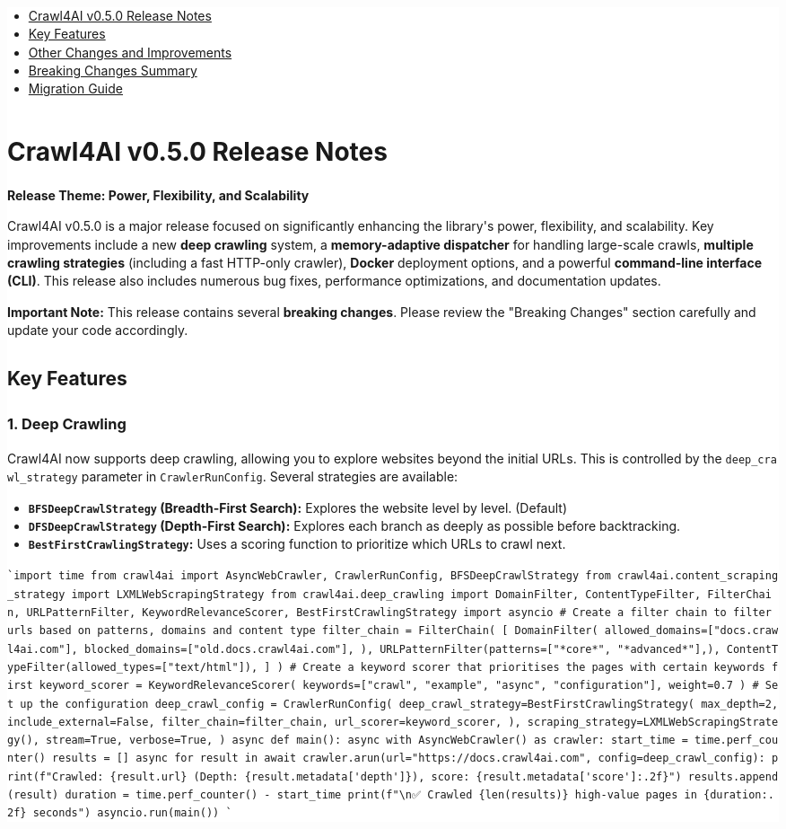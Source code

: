 

  * [Crawl4AI v0.5.0 Release Notes](#crawl4ai-v050-release-notes)
  * [Key Features](#key-features)
  * [Other Changes and Improvements](#other-changes-and-improvements)
  * [Breaking Changes Summary](#breaking-changes-summary)
  * [Migration Guide](#migration-guide)



# Crawl4AI v0.5.0 Release Notes

**Release Theme: Power, Flexibility, and Scalability**

Crawl4AI v0.5.0 is a major release focused on significantly enhancing the library's power, flexibility, and scalability. Key improvements include a new **deep crawling** system, a **memory-adaptive dispatcher** for handling large-scale crawls, **multiple crawling strategies** (including a fast HTTP-only crawler), **Docker** deployment options, and a powerful **command-line interface (CLI)**. This release also includes numerous bug fixes, performance optimizations, and documentation updates.

**Important Note:** This release contains several **breaking changes**. Please review the "Breaking Changes" section carefully and update your code accordingly.

## Key Features

### 1. Deep Crawling

Crawl4AI now supports deep crawling, allowing you to explore websites beyond the initial URLs. This is controlled by the `deep_crawl_strategy` parameter in `CrawlerRunConfig`. Several strategies are available:

  * **`BFSDeepCrawlStrategy` (Breadth-First Search):** Explores the website level by level. (Default)
  * **`DFSDeepCrawlStrategy` (Depth-First Search):** Explores each branch as deeply as possible before backtracking.
  * **`BestFirstCrawlingStrategy`:** Uses a scoring function to prioritize which URLs to crawl next.



```
`import time from crawl4ai import AsyncWebCrawler, CrawlerRunConfig, BFSDeepCrawlStrategy from crawl4ai.content_scraping_strategy import LXMLWebScrapingStrategy from crawl4ai.deep_crawling import DomainFilter, ContentTypeFilter, FilterChain, URLPatternFilter, KeywordRelevanceScorer, BestFirstCrawlingStrategy import asyncio # Create a filter chain to filter urls based on patterns, domains and content type filter_chain = FilterChain( [ DomainFilter( allowed_domains=["docs.crawl4ai.com"], blocked_domains=["old.docs.crawl4ai.com"], ), URLPatternFilter(patterns=["*core*", "*advanced*"],), ContentTypeFilter(allowed_types=["text/html"]), ] ) # Create a keyword scorer that prioritises the pages with certain keywords first keyword_scorer = KeywordRelevanceScorer( keywords=["crawl", "example", "async", "configuration"], weight=0.7 ) # Set up the configuration deep_crawl_config = CrawlerRunConfig( deep_crawl_strategy=BestFirstCrawlingStrategy( max_depth=2, include_external=False, filter_chain=filter_chain, url_scorer=keyword_scorer, ), scraping_strategy=LXMLWebScrapingStrategy(), stream=True, verbose=True, ) async def main(): async with AsyncWebCrawler() as crawler: start_time = time.perf_counter() results = [] async for result in await crawler.arun(url="https://docs.crawl4ai.com", config=deep_crawl_config): print(f"Crawled: {result.url} (Depth: {result.metadata['depth']}), score: {result.metadata['score']:.2f}") results.append(result) duration = time.perf_counter() - start_time print(f"\n✅ Crawled {len(results)} high-value pages in {duration:.2f} seconds") asyncio.run(main()) `
```
